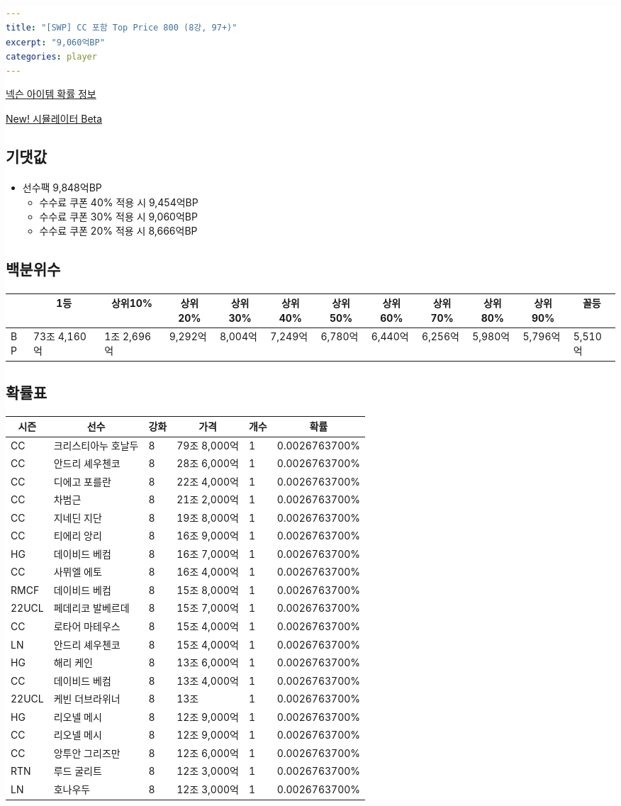 ```yaml
---
title: "[SWP] CC 포함 Top Price 800 (8강, 97+)"
excerpt: "9,060억BP"
categories: player
---
```

[넥슨 아이템 확률 정보](http://iteminfo.nexon.com/probability/fco?sn=7439)

[New! 시뮬레이터 Beta](/simulator/7439)
## 기댓값
- 선수팩 9,848억BP
  - 수수료 쿠폰 40% 적용 시 9,454억BP
  - 수수료 쿠폰 30% 적용 시 9,060억BP
  - 수수료 쿠폰 20% 적용 시 8,666억BP


## 백분위수

||1등|상위10%|상위20%|상위30%|상위40%|상위50%|상위60%|상위70%|상위80%|상위90%|꼴등|
|---|---|---|---|---|---|---|---|---|---|---|---|
|BP|73조 4,160억|1조 2,696억|9,292억|8,004억|7,249억|6,780억|6,440억|6,256억|5,980억|5,796억|5,510억|


## 확률표

|시즌|선수|강화|가격|개수|확률|
|---|---|---|---|---|---|
|CC|크리스티아누 호날두|8|79조 8,000억|1|0.0026763700%|
|CC|안드리 셰우첸코|8|28조 6,000억|1|0.0026763700%|
|CC|디에고 포를란|8|22조 4,000억|1|0.0026763700%|
|CC|차범근|8|21조 2,000억|1|0.0026763700%|
|CC|지네딘 지단|8|19조 8,000억|1|0.0026763700%|
|CC|티에리 앙리|8|16조 9,000억|1|0.0026763700%|
|HG|데이비드 베컴|8|16조 7,000억|1|0.0026763700%|
|CC|사뮈엘 에토|8|16조 4,000억|1|0.0026763700%|
|RMCF|데이비드 베컴|8|15조 8,000억|1|0.0026763700%|
|22UCL|페데리코 발베르데|8|15조 7,000억|1|0.0026763700%|
|CC|로타어 마테우스|8|15조 4,000억|1|0.0026763700%|
|LN|안드리 셰우첸코|8|15조 4,000억|1|0.0026763700%|
|HG|해리 케인|8|13조 6,000억|1|0.0026763700%|
|CC|데이비드 베컴|8|13조 4,000억|1|0.0026763700%|
|22UCL|케빈 더브라위너|8|13조|1|0.0026763700%|
|HG|리오넬 메시|8|12조 9,000억|1|0.0026763700%|
|CC|리오넬 메시|8|12조 9,000억|1|0.0026763700%|
|CC|앙투안 그리즈만|8|12조 6,000억|1|0.0026763700%|
|RTN|루드 굴리트|8|12조 3,000억|1|0.0026763700%|
|LN|호나우두|8|12조 3,000억|1|0.0026763700%|